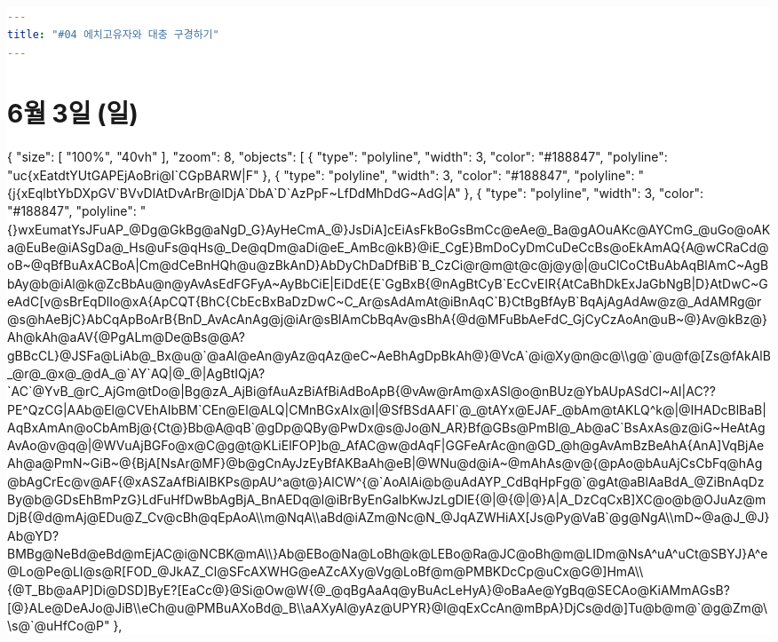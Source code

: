 ```yaml
---
title: "#04 에치고유자와 대충 구경하기"
---
```


# 6월 3일 (일)

<div class="ext-googlemaps">
{
  "size": [ "100%", "40vh" ],
  "zoom": 8,
  "objects": [
    { "type": "polyline", "width": 3, "color": "#188847", "polyline": "uc{xEatdtYUtGAPEjAoBri@I`CGpBARW|F" },
    { "type": "polyline", "width": 3, "color": "#188847", "polyline": "{j{xEqlbtYbDXpGV`BVvDlAtDvArBr@lDjA`DbA`D`AzPpF~LfDdMhDdG~AdG|A" },
    { "type": "polyline", "width": 3, "color": "#188847", "polyline": "{}wxEumatYsJFuAP_@Dg@GkBg@aNgD_G}AyHeCmA_@}JsDiA]cEiAsFkBoGsBmCc@eAe@_Ba@gAOuAKc@AYCmG_@uGo@oAKa@EuBe@iASgDa@_Hs@uFs@qHs@_De@qDm@aDi@eE_AmBc@kB}@iE_CgE}BmDoCyDmCuDeCcBs@oEkAmAQ{A@wCRaCd@oB~@qBfBuAxACBoA|Cm@dCeBnHQh@u@zBkAnD}AbDyChDaDfBiB`B_CzCi@r@m@t@c@j@y@|@uClCoCtBuAbAqBlAmC~AgBbAy@b@iAl@k@ZcBbAu@n@yAvAsEdFGFyA~AyBbCiE|EiDdE{E`GgBxB{@nAgBtCyB`EcCvEIR{AtCaBhDkExJaGbNgB|D}AtDwC~GeAdC[v@sBrEqDlIo@xA{ApCQT{BhC{CbEcBxBaDzDwC~C_Ar@sAdAmAt@iBnAqC`B}CtBgBfAyB`BqAjAgAdAw@z@_AdAMRg@r@s@hAeBjC}AbCqApBoArB{BnD_AvAcAnAg@j@iAr@sBlAmCbBqAv@sBhA{@d@MFuBbAeFdC_GjCyCzAoAn@uB~@}Av@kBz@}Ah@kAh@aAV{@PgALm@De@Bs@@A?gBBcCL}@JSFa@LiAb@_Bx@u@`@aAl@eAn@yAz@qAz@eC~AeBhAgDpBkAh@}@VcA`@i@Xy@n@c@\\g@`@u@f@[Zs@fAkAlB_@r@_@x@_@dA_@`AY`AQ|@_@|AgBtIQjA?`AC`@YvB_@rC_AjGm@tDo@|Bg@zA_AjBi@fAuAzBiAfBiAdBoApB{@vAw@rAm@xASl@o@nBUz@YbAUpASdCI~AI|AC??PE^QzCG|AAb@El@CVEhAIbBM`CEn@El@ALQ|CMnBGxAIx@I|@SfBSdAAFI`@_@tAYx@EJAF_@bAm@tAKLQ^k@|@IHADcBlBaB|AqBxAmAn@oCbAmBj@{Ct@}Bb@A@qB`@gDp@QBy@PwDx@s@Jo@N_AR}Bf@GBs@PmBl@_Ab@aC`BsAxAs@z@iG~HeAtAgAvAo@v@q@|@WVuAjBGFo@x@C@g@t@KLiElFOP]b@_AfAC@w@dAqF|GGFeArAc@n@GD_@h@gAvAmBzBeAhA{AnA]VqBjAeAh@a@PmN~GiB~@{BjA[NsAr@MF}@b@gCnAyJzEyBfAKBaAh@eB|@WNu@d@iA~@mAhAs@v@{@pAo@bAuAjCsCbFq@hAg@bAgCrEc@v@AF{@xASZaAfBiAlBKPs@pAU^a@t@}AlCW^{@`AoAlAi@b@uAdAYP_CdBqHpFg@`@gAt@aBlAaBdA_@ZiBnAqDzBy@b@GDsEhBmPzG}LdFuHfDwBbAgBjA_BnAEDq@l@iBrByEnGaIbKwJzLgDlE{@|@{@|@}A|A_DzCqCxB]XC@o@b@OJuAz@mDjB{@d@mAj@EDu@Z_Cv@cBh@qEpAoA\\m@NqA\\aBd@iAZm@Nc@N_@JqAZWHiAX[Js@Py@VaB`@g@NgA\\mD~@a@J_@J}Ab@YD?BMBg@NeBd@eBd@mEjAC@i@NCBK@mA\\}Ab@EBo@Na@LoBh@k@LEBo@Ra@JC@oBh@m@LIDm@NsA^uA^uCt@SBYJ}A^e@Lo@Pe@LI@s@R[FOD_@JkAZ_Cl@SFcAXWHG@eAZcAXy@Vg@LoBf@m@PMBKDcCp@uCx@G@]HmA\\{@T_Bb@aAP]Di@DSD]ByE?[EaCc@}@Si@Ow@W{@_@qBgAaAq@yBuAcLeHyA}@oBaAe@YgBq@SECAo@KiAMmAGsB?[@}ALe@DeAJo@JiB\\eCh@u@PMBuAXoBd@_B\\aAXyAl@yAz@UPYR}@l@qExCcAn@mBpA}DjCs@d@]Tu@b@m@`@g@Zm@\\s@`@uHfCo@P" },